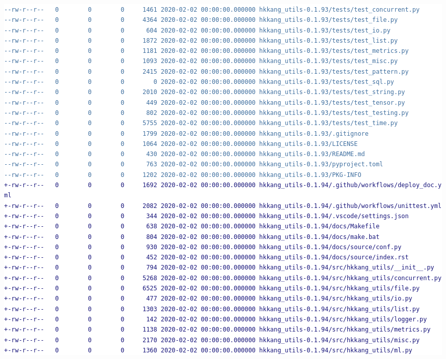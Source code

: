 ```diff
--rw-r--r--   0        0        0     1461 2020-02-02 00:00:00.000000 hkkang_utils-0.1.93/tests/test_concurrent.py
--rw-r--r--   0        0        0     4364 2020-02-02 00:00:00.000000 hkkang_utils-0.1.93/tests/test_file.py
--rw-r--r--   0        0        0      604 2020-02-02 00:00:00.000000 hkkang_utils-0.1.93/tests/test_io.py
--rw-r--r--   0        0        0     1872 2020-02-02 00:00:00.000000 hkkang_utils-0.1.93/tests/test_list.py
--rw-r--r--   0        0        0     1181 2020-02-02 00:00:00.000000 hkkang_utils-0.1.93/tests/test_metrics.py
--rw-r--r--   0        0        0     1093 2020-02-02 00:00:00.000000 hkkang_utils-0.1.93/tests/test_misc.py
--rw-r--r--   0        0        0     2415 2020-02-02 00:00:00.000000 hkkang_utils-0.1.93/tests/test_pattern.py
--rw-r--r--   0        0        0        0 2020-02-02 00:00:00.000000 hkkang_utils-0.1.93/tests/test_sql.py
--rw-r--r--   0        0        0     2010 2020-02-02 00:00:00.000000 hkkang_utils-0.1.93/tests/test_string.py
--rw-r--r--   0        0        0      449 2020-02-02 00:00:00.000000 hkkang_utils-0.1.93/tests/test_tensor.py
--rw-r--r--   0        0        0      802 2020-02-02 00:00:00.000000 hkkang_utils-0.1.93/tests/test_testing.py
--rw-r--r--   0        0        0     5755 2020-02-02 00:00:00.000000 hkkang_utils-0.1.93/tests/test_time.py
--rw-r--r--   0        0        0     1799 2020-02-02 00:00:00.000000 hkkang_utils-0.1.93/.gitignore
--rw-r--r--   0        0        0     1064 2020-02-02 00:00:00.000000 hkkang_utils-0.1.93/LICENSE
--rw-r--r--   0        0        0      430 2020-02-02 00:00:00.000000 hkkang_utils-0.1.93/README.md
--rw-r--r--   0        0        0      763 2020-02-02 00:00:00.000000 hkkang_utils-0.1.93/pyproject.toml
--rw-r--r--   0        0        0     1202 2020-02-02 00:00:00.000000 hkkang_utils-0.1.93/PKG-INFO
+-rw-r--r--   0        0        0     1692 2020-02-02 00:00:00.000000 hkkang_utils-0.1.94/.github/workflows/deploy_doc.yml
+-rw-r--r--   0        0        0     2082 2020-02-02 00:00:00.000000 hkkang_utils-0.1.94/.github/workflows/unittest.yml
+-rw-r--r--   0        0        0      344 2020-02-02 00:00:00.000000 hkkang_utils-0.1.94/.vscode/settings.json
+-rw-r--r--   0        0        0      638 2020-02-02 00:00:00.000000 hkkang_utils-0.1.94/docs/Makefile
+-rw-r--r--   0        0        0      804 2020-02-02 00:00:00.000000 hkkang_utils-0.1.94/docs/make.bat
+-rw-r--r--   0        0        0      930 2020-02-02 00:00:00.000000 hkkang_utils-0.1.94/docs/source/conf.py
+-rw-r--r--   0        0        0      452 2020-02-02 00:00:00.000000 hkkang_utils-0.1.94/docs/source/index.rst
+-rw-r--r--   0        0        0      794 2020-02-02 00:00:00.000000 hkkang_utils-0.1.94/src/hkkang_utils/__init__.py
+-rw-r--r--   0        0        0     5268 2020-02-02 00:00:00.000000 hkkang_utils-0.1.94/src/hkkang_utils/concurrent.py
+-rw-r--r--   0        0        0     6525 2020-02-02 00:00:00.000000 hkkang_utils-0.1.94/src/hkkang_utils/file.py
+-rw-r--r--   0        0        0      477 2020-02-02 00:00:00.000000 hkkang_utils-0.1.94/src/hkkang_utils/io.py
+-rw-r--r--   0        0        0     1303 2020-02-02 00:00:00.000000 hkkang_utils-0.1.94/src/hkkang_utils/list.py
+-rw-r--r--   0        0        0      142 2020-02-02 00:00:00.000000 hkkang_utils-0.1.94/src/hkkang_utils/logger.py
+-rw-r--r--   0        0        0     1138 2020-02-02 00:00:00.000000 hkkang_utils-0.1.94/src/hkkang_utils/metrics.py
+-rw-r--r--   0        0        0     2170 2020-02-02 00:00:00.000000 hkkang_utils-0.1.94/src/hkkang_utils/misc.py
+-rw-r--r--   0        0        0     1360 2020-02-02 00:00:00.000000 hkkang_utils-0.1.94/src/hkkang_utils/ml.py
```